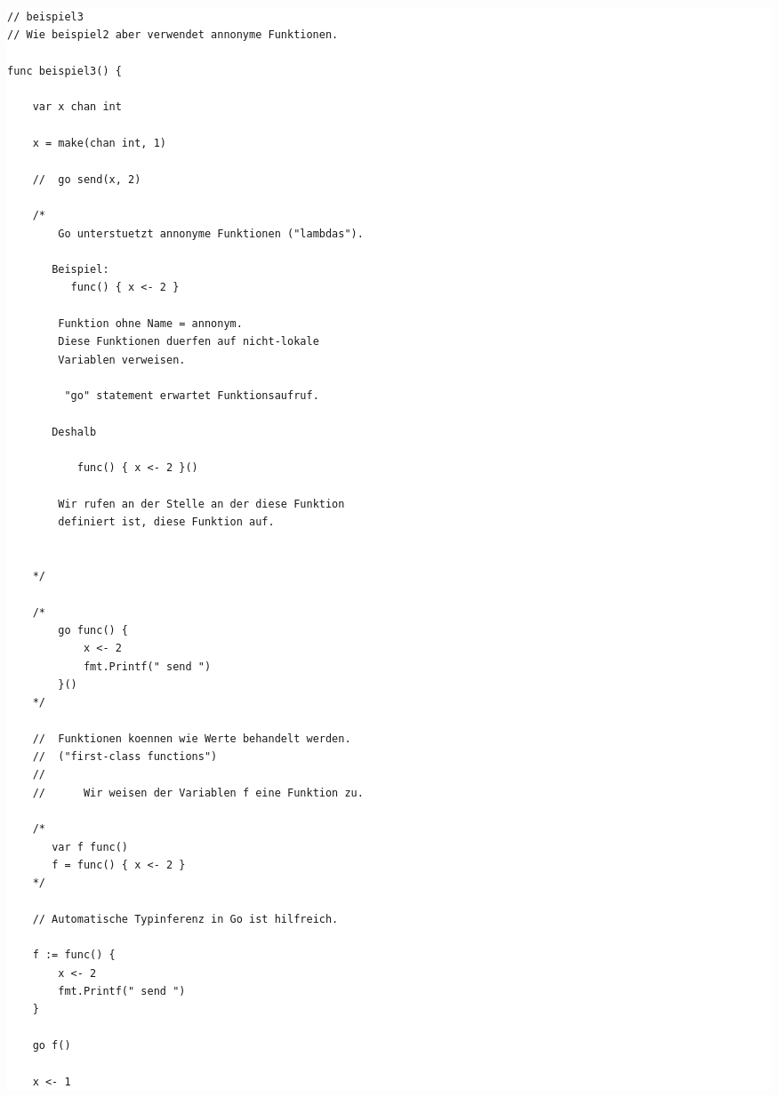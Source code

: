     // beispiel3
    // Wie beispiel2 aber verwendet annonyme Funktionen.

    func beispiel3() {

        var x chan int

        x = make(chan int, 1)

        //  go send(x, 2)

        /*
            Go unterstuetzt annonyme Funktionen ("lambdas").

           Beispiel:
              func() { x <- 2 }

            Funktion ohne Name = annonym.
            Diese Funktionen duerfen auf nicht-lokale
            Variablen verweisen.

             "go" statement erwartet Funktionsaufruf.

           Deshalb

               func() { x <- 2 }()

            Wir rufen an der Stelle an der diese Funktion
            definiert ist, diese Funktion auf.


        */

        /*
            go func() {
                x <- 2
                fmt.Printf(" send ")
            }()
        */

        //  Funktionen koennen wie Werte behandelt werden.
        //  ("first-class functions")
        //
        //      Wir weisen der Variablen f eine Funktion zu.

        /*
           var f func()
           f = func() { x <- 2 }
        */

        // Automatische Typinferenz in Go ist hilfreich.

        f := func() {
            x <- 2
            fmt.Printf(" send ")
        }

        go f()

        x <- 1
